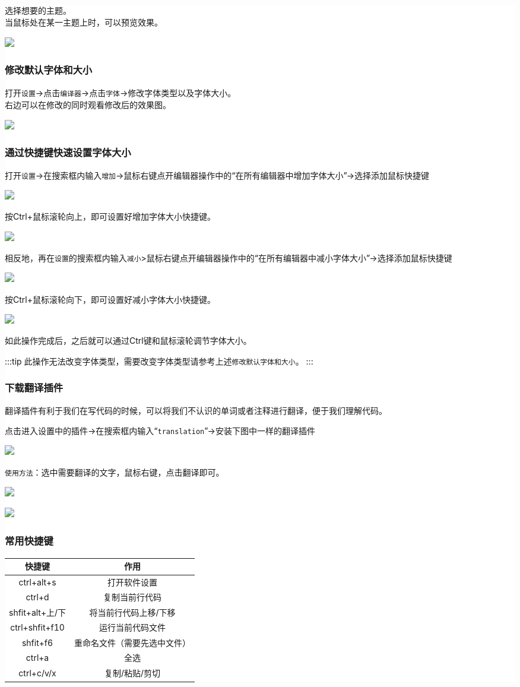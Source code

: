 选择想要的主题。  
当鼠标处在某一主题上时，可以预览效果。

![](https://fusheng1221.oss-cn-beijing.aliyuncs.com/fusheng-001-img/20220814162030.png)

### 修改默认字体和大小

打开`设置`->点击`编译器`->点击`字体`->修改字体类型以及字体大小。  
右边可以在修改的同时观看修改后的效果图。

![](https://fusheng1221.oss-cn-beijing.aliyuncs.com/fusheng-001-img/20220814162350.png)

### 通过快捷键快速设置字体大小

打开`设置`->在搜索框内输入`增加`->鼠标右键点开编辑器操作中的“在所有编辑器中增加字体大小”->选择添加鼠标快捷键

![](https://fusheng1221.oss-cn-beijing.aliyuncs.com/fusheng-001-img/20220814180915.png)

按Ctrl+鼠标滚轮向上，即可设置好增加字体大小快捷键。

![](https://fusheng1221.oss-cn-beijing.aliyuncs.com/fusheng-001-img/20220814181213.png)

相反地，再在`设置`的搜索框内输入`减小`>鼠标右键点开编辑器操作中的“在所有编辑器中减小字体大小”->选择添加鼠标快捷键

![](https://fusheng1221.oss-cn-beijing.aliyuncs.com/fusheng-001-img/20220814181524.png)

按Ctrl+鼠标滚轮向下，即可设置好减小字体大小快捷键。

![](https://fusheng1221.oss-cn-beijing.aliyuncs.com/fusheng-001-img/20220814181541.png)

如此操作完成后，之后就可以通过Ctrl键和鼠标滚轮调节字体大小。

:::tip
此操作无法改变字体类型，需要改变字体类型请参考上述`修改默认字体和大小`。
:::

### 下载翻译插件

翻译插件有利于我们在写代码的时候，可以将我们不认识的单词或者注释进行翻译，便于我们理解代码。

点击进入设置中的插件->在搜索框内输入“`translation`”->安装下图中一样的翻译插件

![](https://fusheng1221.oss-cn-beijing.aliyuncs.com/fusheng-001-img/20220814182628.png)

`使用方法`：选中需要翻译的文字，鼠标右键，点击翻译即可。

![](https://fusheng1221.oss-cn-beijing.aliyuncs.com/fusheng-001-img/20220814182959.png)

![](https://fusheng1221.oss-cn-beijing.aliyuncs.com/fusheng-001-img/20220814183129.png)

### 常用快捷键

|   快捷键  |   作用    |
|   :--:    |   :--:    |
|ctrl+alt+s|打开软件设置|
|ctrl+d|复制当前行代码|
|shfit+alt+上/下|将当前行代码上移/下移|
|ctrl+shfit+f10|运行当前代码文件|
|shfit+f6|重命名文件（需要先选中文件）|
|ctrl+a|全选|
|ctrl+c/v/x|复制/粘贴/剪切|